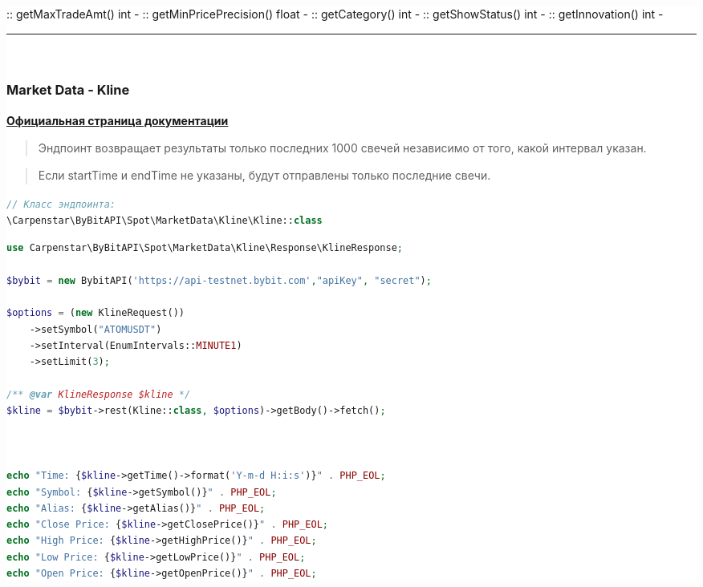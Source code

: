   </tr>
  <tr>
    <td>:: getMaxTradeAmt()</td>
    <td style="text-align: center">int</td>
    <td> - </td>
  </tr>
  <tr>
    <td>:: getMinPricePrecision()</td>
    <td style="text-align: center">float</td>
    <td> - </td>
  </tr>
  <tr>
    <td>:: getCategory()</td>
    <td style="text-align: center">int</td>
    <td> - </td>
  </tr>
  <tr>
    <td>:: getShowStatus()</td>
    <td style="text-align: center">int</td>
    <td> - </td>
  </tr>
  <tr>
    <td>:: getInnovation()</td>
    <td style="text-align: center">int</td>
    <td> - </td>
  </tr>
</table>

---

<br />

### Market Data - Kline
<b>[Официальная страница документации](https://bybit-exchange.github.io/docs/spot/public/kline)</b>

> Эндпоинт возвращает результаты только последних 1000 свечей независимо от того, какой интервал указан.

> Если startTime и endTime не указаны, будут отправлены только последние свечи.

```php
// Класс эндпоинта:
\Carpenstar\ByBitAPI\Spot\MarketData\Kline\Kline::class
```
```php
use Carpenstar\ByBitAPI\Spot\MarketData\Kline\Response\KlineResponse;

$bybit = new BybitAPI('https://api-testnet.bybit.com',"apiKey", "secret");

$options = (new KlineRequest())
    ->setSymbol("ATOMUSDT")
    ->setInterval(EnumIntervals::MINUTE1)
    ->setLimit(3);

/** @var KlineResponse $kline */
$kline = $bybit->rest(Kline::class, $options)->getBody()->fetch();



echo "Time: {$kline->getTime()->format('Y-m-d H:i:s')}" . PHP_EOL;
echo "Symbol: {$kline->getSymbol()}" . PHP_EOL;
echo "Alias: {$kline->getAlias()}" . PHP_EOL;
echo "Close Price: {$kline->getClosePrice()}" . PHP_EOL;
echo "High Price: {$kline->getHighPrice()}" . PHP_EOL;
echo "Low Price: {$kline->getLowPrice()}" . PHP_EOL;
echo "Open Price: {$kline->getOpenPrice()}" . PHP_EOL;
```